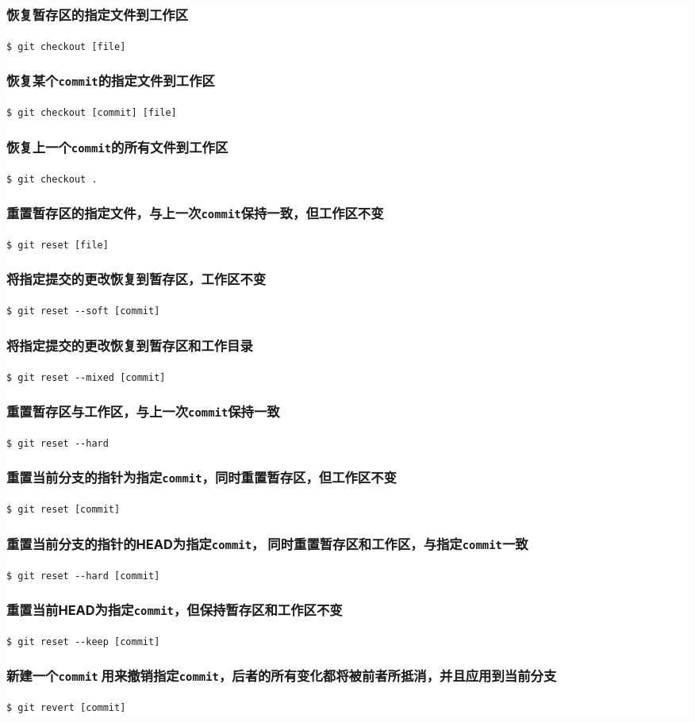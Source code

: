 ### 恢复暂存区的指定文件到工作区
```shell
$ git checkout [file]
```

### 恢复某个`commit`的指定文件到工作区
```shell
$ git checkout [commit] [file]
```

### 恢复上一个`commit`的所有文件到工作区
```shell
$ git checkout .
```

### 重置暂存区的指定文件，与上一次`commit`保持一致，但工作区不变
```shell
$ git reset [file]
```

### 将指定提交的更改恢复到暂存区，工作区不变
```shell
$ git reset --soft [commit]
```

### 将指定提交的更改恢复到暂存区和工作目录
```shell
$ git reset --mixed [commit]
```

### 重置暂存区与工作区，与上一次`commit`保持一致
```shell
$ git reset --hard
```

### 重置当前分支的指针为指定`commit`，同时重置暂存区，但工作区不变
```shell
$ git reset [commit]
```

### 重置当前分支的指针的HEAD为指定`commit`， 同时重置暂存区和工作区，与指定`commit`一致
```shell
$ git reset --hard [commit]
```

### 重置当前HEAD为指定`commit`，但保持暂存区和工作区不变
```
$ git reset --keep [commit]
```

### 新建一个`commit` 用来撤销指定`commit`，后者的所有变化都将被前者所抵消，并且应用到当前分支
```shell
$ git revert [commit]
```
